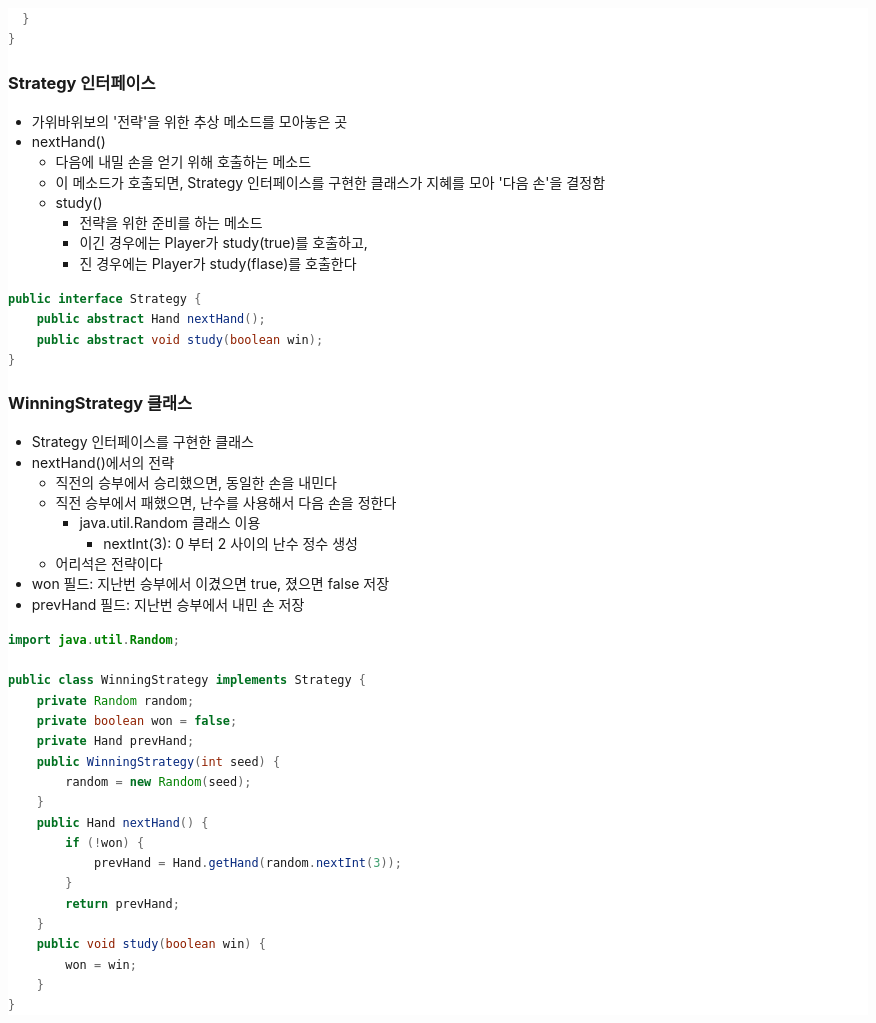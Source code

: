 ```java
  }
}
```


### Strategy 인터페이스
- 가위바위보의 '전략'을 위한 추상 메소드를 모아놓은 곳
- nextHand()
	- 다음에 내밀 손을 얻기 위해 호출하는 메소드
	- 이 메소드가 호출되면, Strategy 인터페이스를 구현한 클래스가 지혜를 모아 '다음 손'을 결정함
	- study()
		- 전략을 위한 준비를 하는 메소드
		- 이긴 경우에는 Player가 study(true)를 호출하고,
		- 진 경우에는 Player가 study(flase)를 호출한다

```java
public interface Strategy {
	public abstract Hand nextHand();
	public abstract void study(boolean win);
}
```


### WinningStrategy 클래스
- Strategy 인터페이스를 구현한 클래스
- nextHand()에서의 전략
	- 직전의 승부에서 승리했으면, 동일한 손을 내민다
	- 직전 승부에서 패했으면, 난수를 사용해서 다음 손을 정한다
		- java.util.Random 클래스 이용
			- nextInt(3): 0 부터 2 사이의 난수 정수 생성
	- 어리석은 전략이다
- won 필드: 지난번 승부에서 이겼으면 true, 졌으면 false 저장
- prevHand 필드: 지난번 승부에서 내민 손 저장

```java
import java.util.Random;

public class WinningStrategy implements Strategy {
	private Random random;
	private boolean won = false;
	private Hand prevHand;
	public WinningStrategy(int seed) {
		random = new Random(seed);
	}
	public Hand nextHand() {
		if (!won) {
			prevHand = Hand.getHand(random.nextInt(3));
		}
		return prevHand;
	}
	public void study(boolean win) {
		won = win;
	}
}
```
